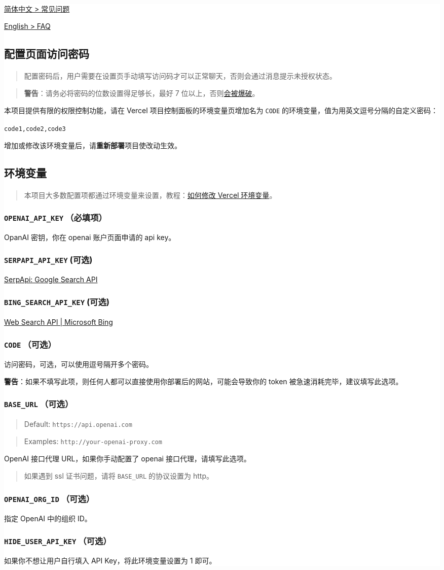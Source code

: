 [简体中文 > 常见问题](./docs/faq-cn.md)

[English > FAQ](./docs/faq-en.md)

## 配置页面访问密码

> 配置密码后，用户需要在设置页手动填写访问码才可以正常聊天，否则会通过消息提示未授权状态。

> **警告**：请务必将密码的位数设置得足够长，最好 7 位以上，否则[会被爆破](https://github.com/Yidadaa/ChatGPT-Next-Web/issues/518)。

本项目提供有限的权限控制功能，请在 Vercel 项目控制面板的环境变量页增加名为 `CODE` 的环境变量，值为用英文逗号分隔的自定义密码：

```
code1,code2,code3
```

增加或修改该环境变量后，请**重新部署**项目使改动生效。

## 环境变量

> 本项目大多数配置项都通过环境变量来设置，教程：[如何修改 Vercel 环境变量](./docs/vercel-cn.md)。

### `OPENAI_API_KEY` （必填项）

OpanAI 密钥，你在 openai 账户页面申请的 api key。

### `SERPAPI_API_KEY` (可选)

[SerpApi: Google Search API](https://serpapi.com/)

### `BING_SEARCH_API_KEY` (可选)

[Web Search API | Microsoft Bing](https://www.microsoft.com/en-us/bing/apis/bing-web-search-api)

### `CODE` （可选）

访问密码，可选，可以使用逗号隔开多个密码。

**警告**：如果不填写此项，则任何人都可以直接使用你部署后的网站，可能会导致你的 token 被急速消耗完毕，建议填写此选项。

### `BASE_URL` （可选）

> Default: `https://api.openai.com`

> Examples: `http://your-openai-proxy.com`

OpenAI 接口代理 URL，如果你手动配置了 openai 接口代理，请填写此选项。

> 如果遇到 ssl 证书问题，请将 `BASE_URL` 的协议设置为 http。

### `OPENAI_ORG_ID` （可选）

指定 OpenAI 中的组织 ID。

### `HIDE_USER_API_KEY` （可选）

如果你不想让用户自行填入 API Key，将此环境变量设置为 1 即可。
